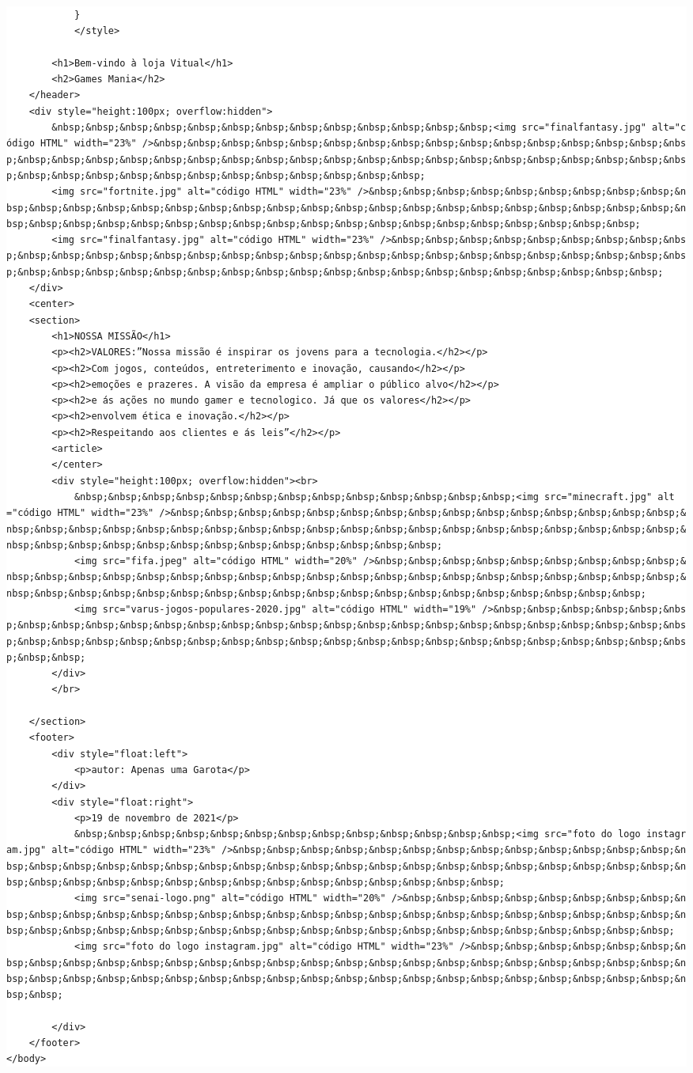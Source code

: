                 }
                </style>

            <h1>Bem-vindo à loja Vitual</h1>
            <h2>Games Mania</h2>
        </header>
        <div style="height:100px; overflow:hidden">
            &nbsp;&nbsp;&nbsp;&nbsp;&nbsp;&nbsp;&nbsp;&nbsp;&nbsp;&nbsp;&nbsp;&nbsp;&nbsp;<img src="finalfantasy.jpg" alt="código HTML" width="23%" />&nbsp;&nbsp;&nbsp;&nbsp;&nbsp;&nbsp;&nbsp;&nbsp;&nbsp;&nbsp;&nbsp;&nbsp;&nbsp;&nbsp;&nbsp;&nbsp;&nbsp;&nbsp;&nbsp;&nbsp;&nbsp;&nbsp;&nbsp;&nbsp;&nbsp;&nbsp;&nbsp;&nbsp;&nbsp;&nbsp;&nbsp;&nbsp;&nbsp;&nbsp;&nbsp;&nbsp;&nbsp;&nbsp;&nbsp;&nbsp;&nbsp;&nbsp;&nbsp;&nbsp;&nbsp;&nbsp;&nbsp;&nbsp;
            <img src="fortnite.jpg" alt="código HTML" width="23%" />&nbsp;&nbsp;&nbsp;&nbsp;&nbsp;&nbsp;&nbsp;&nbsp;&nbsp;&nbsp;&nbsp;&nbsp;&nbsp;&nbsp;&nbsp;&nbsp;&nbsp;&nbsp;&nbsp;&nbsp;&nbsp;&nbsp;&nbsp;&nbsp;&nbsp;&nbsp;&nbsp;&nbsp;&nbsp;&nbsp;&nbsp;&nbsp;&nbsp;&nbsp;&nbsp;&nbsp;&nbsp;&nbsp;&nbsp;&nbsp;&nbsp;&nbsp;&nbsp;&nbsp;&nbsp;&nbsp;&nbsp;&nbsp;
            <img src="finalfantasy.jpg" alt="código HTML" width="23%" />&nbsp;&nbsp;&nbsp;&nbsp;&nbsp;&nbsp;&nbsp;&nbsp;&nbsp;&nbsp;&nbsp;&nbsp;&nbsp;&nbsp;&nbsp;&nbsp;&nbsp;&nbsp;&nbsp;&nbsp;&nbsp;&nbsp;&nbsp;&nbsp;&nbsp;&nbsp;&nbsp;&nbsp;&nbsp;&nbsp;&nbsp;&nbsp;&nbsp;&nbsp;&nbsp;&nbsp;&nbsp;&nbsp;&nbsp;&nbsp;&nbsp;&nbsp;&nbsp;&nbsp;&nbsp;&nbsp;&nbsp;&nbsp;
        </div>
        <center>
        <section>
            <h1>NOSSA MISSÃO</h1>
            <p><h2>VALORES:”Nossa missão é inspirar os jovens para a tecnologia.</h2></p>
            <p><h2>Com jogos, conteúdos, entreterimento e inovação, causando</h2></p> 
            <p><h2>emoções e prazeres. A visão da empresa é ampliar o público alvo</h2></p>
            <p><h2>e ás ações no mundo gamer e tecnologico. Já que os valores</h2></p> 
            <p><h2>envolvem ética e inovação.</h2></p>
            <p><h2>Respeitando aos clientes e ás leis”</h2></p>
            <article>
            </center>
            <div style="height:100px; overflow:hidden"><br>
                &nbsp;&nbsp;&nbsp;&nbsp;&nbsp;&nbsp;&nbsp;&nbsp;&nbsp;&nbsp;&nbsp;&nbsp;&nbsp;<img src="minecraft.jpg" alt="código HTML" width="23%" />&nbsp;&nbsp;&nbsp;&nbsp;&nbsp;&nbsp;&nbsp;&nbsp;&nbsp;&nbsp;&nbsp;&nbsp;&nbsp;&nbsp;&nbsp;&nbsp;&nbsp;&nbsp;&nbsp;&nbsp;&nbsp;&nbsp;&nbsp;&nbsp;&nbsp;&nbsp;&nbsp;&nbsp;&nbsp;&nbsp;&nbsp;&nbsp;&nbsp;&nbsp;&nbsp;&nbsp;&nbsp;&nbsp;&nbsp;&nbsp;&nbsp;&nbsp;&nbsp;&nbsp;&nbsp;&nbsp;&nbsp;&nbsp;
                <img src="fifa.jpeg" alt="código HTML" width="20%" />&nbsp;&nbsp;&nbsp;&nbsp;&nbsp;&nbsp;&nbsp;&nbsp;&nbsp;&nbsp;&nbsp;&nbsp;&nbsp;&nbsp;&nbsp;&nbsp;&nbsp;&nbsp;&nbsp;&nbsp;&nbsp;&nbsp;&nbsp;&nbsp;&nbsp;&nbsp;&nbsp;&nbsp;&nbsp;&nbsp;&nbsp;&nbsp;&nbsp;&nbsp;&nbsp;&nbsp;&nbsp;&nbsp;&nbsp;&nbsp;&nbsp;&nbsp;&nbsp;&nbsp;&nbsp;&nbsp;&nbsp;&nbsp;
                <img src="varus-jogos-populares-2020.jpg" alt="código HTML" width="19%" />&nbsp;&nbsp;&nbsp;&nbsp;&nbsp;&nbsp;&nbsp;&nbsp;&nbsp;&nbsp;&nbsp;&nbsp;&nbsp;&nbsp;&nbsp;&nbsp;&nbsp;&nbsp;&nbsp;&nbsp;&nbsp;&nbsp;&nbsp;&nbsp;&nbsp;&nbsp;&nbsp;&nbsp;&nbsp;&nbsp;&nbsp;&nbsp;&nbsp;&nbsp;&nbsp;&nbsp;&nbsp;&nbsp;&nbsp;&nbsp;&nbsp;&nbsp;&nbsp;&nbsp;&nbsp;&nbsp;&nbsp;&nbsp;
            </div>
            </br>
              
        </section>
        <footer>
            <div style="float:left">
                <p>autor: Apenas uma Garota</p>
            </div>
            <div style="float:right">
                <p>19 de novembro de 2021</p>
                &nbsp;&nbsp;&nbsp;&nbsp;&nbsp;&nbsp;&nbsp;&nbsp;&nbsp;&nbsp;&nbsp;&nbsp;&nbsp;<img src="foto do logo instagram.jpg" alt="código HTML" width="23%" />&nbsp;&nbsp;&nbsp;&nbsp;&nbsp;&nbsp;&nbsp;&nbsp;&nbsp;&nbsp;&nbsp;&nbsp;&nbsp;&nbsp;&nbsp;&nbsp;&nbsp;&nbsp;&nbsp;&nbsp;&nbsp;&nbsp;&nbsp;&nbsp;&nbsp;&nbsp;&nbsp;&nbsp;&nbsp;&nbsp;&nbsp;&nbsp;&nbsp;&nbsp;&nbsp;&nbsp;&nbsp;&nbsp;&nbsp;&nbsp;&nbsp;&nbsp;&nbsp;&nbsp;&nbsp;&nbsp;&nbsp;&nbsp;
                <img src="senai-logo.png" alt="código HTML" width="20%" />&nbsp;&nbsp;&nbsp;&nbsp;&nbsp;&nbsp;&nbsp;&nbsp;&nbsp;&nbsp;&nbsp;&nbsp;&nbsp;&nbsp;&nbsp;&nbsp;&nbsp;&nbsp;&nbsp;&nbsp;&nbsp;&nbsp;&nbsp;&nbsp;&nbsp;&nbsp;&nbsp;&nbsp;&nbsp;&nbsp;&nbsp;&nbsp;&nbsp;&nbsp;&nbsp;&nbsp;&nbsp;&nbsp;&nbsp;&nbsp;&nbsp;&nbsp;&nbsp;&nbsp;&nbsp;&nbsp;&nbsp;&nbsp;
                <img src="foto do logo instagram.jpg" alt="código HTML" width="23%" />&nbsp;&nbsp;&nbsp;&nbsp;&nbsp;&nbsp;&nbsp;&nbsp;&nbsp;&nbsp;&nbsp;&nbsp;&nbsp;&nbsp;&nbsp;&nbsp;&nbsp;&nbsp;&nbsp;&nbsp;&nbsp;&nbsp;&nbsp;&nbsp;&nbsp;&nbsp;&nbsp;&nbsp;&nbsp;&nbsp;&nbsp;&nbsp;&nbsp;&nbsp;&nbsp;&nbsp;&nbsp;&nbsp;&nbsp;&nbsp;&nbsp;&nbsp;&nbsp;&nbsp;&nbsp;&nbsp;&nbsp;&nbsp;
                
            </div>
        </footer>
    </body>
</html>
